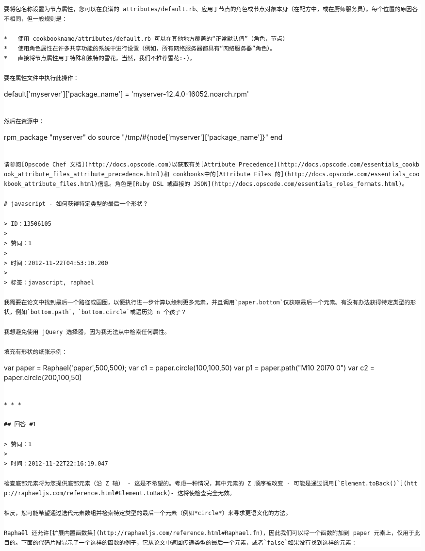 ```
要将包名称设置为节点属性，您可以在食谱的 attributes/default.rb、应用于节点的角色或节点对象本身（在配方中，或在厨师服务员）。每个位置的原因各不相同，但一般规则是：

*   使用 cookbookname/attributes/default.rb 可以在其他地方覆盖的“正常默认值”（角色，节点）
*   使用角色属性在许多共享功能的系统中进行设置（例如，所有网络服务器都具有“网络服务器”角色）。
*   直接将节点属性用于特殊和独特的雪花。当然，我们不推荐雪花:-)。

要在属性文件中执行此操作：

```
default['myserver']['package_name'] = 'myserver-12.4.0-16052.noarch.rpm' 
```

然后在资源中：

```
rpm_package "myserver" do
  source "/tmp/#{node['myserver']['package_name']}"
end 
```

请参阅[Opscode Chef 文档](http://docs.opscode.com)以获取有关[Attribute Precedence](http://docs.opscode.com/essentials_cookbook_attribute_files_attribute_precedence.html)和 cookbooks中的[Attribute Files 的](http://docs.opscode.com/essentials_cookbook_attribute_files.html)信息。角色是[Ruby DSL 或直接的 JSON](http://docs.opscode.com/essentials_roles_formats.html)。

# javascript - 如何获得特定类型的最后一个形状？

> ID：13506105
> 
> 赞同：1
> 
> 时间：2012-11-22T04:53:10.200
> 
> 标签：javascript, raphael

我需要在论文中找到最后一个路径或圆圈，以便执行进一步计算以绘制更多元素，并且调用`paper.bottom`仅获取最后一个元素。有没有办法获得特定类型的形状，例如`bottom.path`，`bottom.circle`或遍历第 n 个孩子？

我想避免使用 jQuery 选择器，因为我无法从中检索任何属性。

填充有形状的纸张示例：

```
var paper = Raphael('paper',500,500);
var c1 = paper.circle(100,100,50)
var p1 = paper.path("M10 20l70 0")
var c2 = paper.circle(200,100,50) 
```

* * *

## 回答 #1

> 赞同：1
> 
> 时间：2012-11-22T22:16:19.047

检查底部元素将为您提供底部元素（沿 Z 轴） - 这是不希望的。考虑一种情况，其中元素的 Z 顺序被改变 - 可能是通过调用[`Element.toBack()`](http://raphaeljs.com/reference.html#Element.toBack)- 这将使检查完全无效。

相反，您可能希望通过迭代元素数组并检索特定类型的最后一个元素（例如*circle*）来寻求更语义化的方法。

Raphaël 还允许[扩展内置函数集](http://raphaeljs.com/reference.html#Raphael.fn)，因此我们可以将一个函数附加到 paper 元素上，仅用于此目的。下面的代码片段显示了一个这样的函数的例子，它从论文中返回传递类型的最后一个元素，或者`false`如果没有找到这样的元素：
```